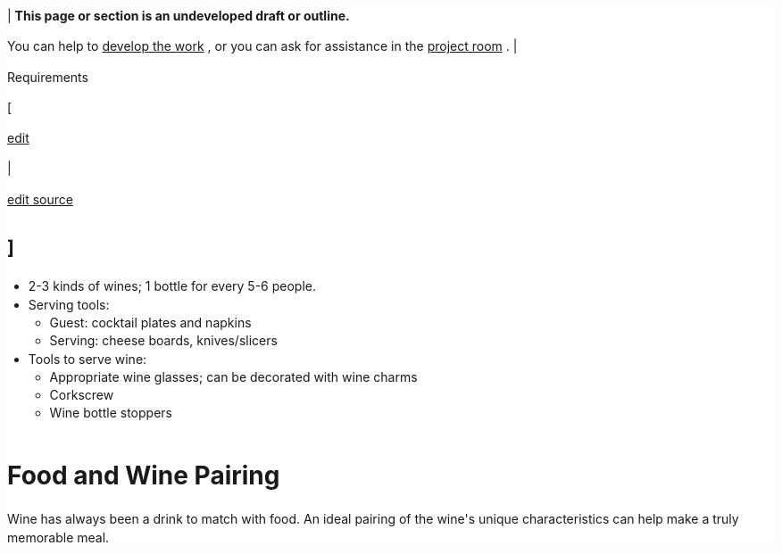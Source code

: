 



 | **This page or section is an undeveloped draft or outline.** 

 You can help to
 [develop the work](https://en.wikibooks.org/w/index.php?title=Wine/Printable_version&action=edit) 
 , or you can ask for assistance in the
 [project room](/wiki/Wikibooks:PROJECTS "Wikibooks:PROJECTS") 
 .
  |




 Requirements
 


 [
 
[edit](/w/index.php?title=Wine/Wine_Tasting_and_Evaluating&veaction=edit&section=T-1 "Edit section: Requirements") 

 |
 
[edit source](/w/index.php?title=Wine/Wine_Tasting_and_Evaluating&action=edit&section=T-1 "Edit section: Requirements") 

 ]
-------------------------------------------------------------------------------------------------------------------------------------------------------------------------------------------------------------------------------------------------------------------------------


* 2-3 kinds of wines; 1 bottle for every 5-6 people.
* Serving tools:
	+ Guest: cocktail plates and napkins
	+ Serving: cheese boards, knives/slicers
* Tools to serve wine:
	+ Appropriate wine glasses; can be decorated with wine charms
	+ Corkscrew
	+ Wine bottle stoppers



  










 Food and Wine Pairing
========================



 Wine has always been a drink to match with food. An ideal pairing of the wine's unique characteristics can help make a truly memorable meal.
 
